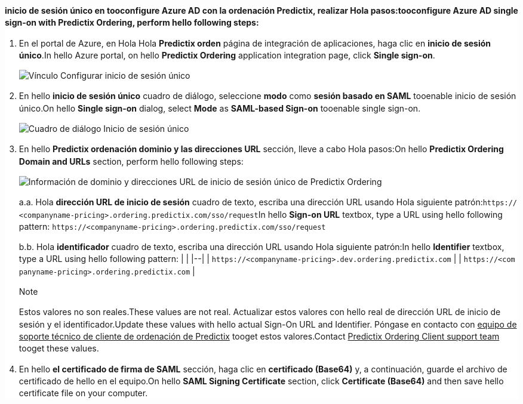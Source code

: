 <span data-ttu-id="8e6c8-148">**inicio de sesión único en tooconfigure Azure AD con la ordenación Predictix, realizar Hola pasos:**</span><span class="sxs-lookup"><span data-stu-id="8e6c8-148">**tooconfigure Azure AD single sign-on with Predictix Ordering, perform hello following steps:**</span></span>

1. <span data-ttu-id="8e6c8-149">En el portal de Azure, en Hola Hola **Predictix orden** página de integración de aplicaciones, haga clic en **inicio de sesión único**.</span><span class="sxs-lookup"><span data-stu-id="8e6c8-149">In hello Azure portal, on hello **Predictix Ordering** application integration page, click **Single sign-on**.</span></span>

    ![Vínculo Configurar inicio de sesión único][4]

2. <span data-ttu-id="8e6c8-151">En hello **inicio de sesión único** cuadro de diálogo, seleccione **modo** como **sesión basado en SAML** tooenable inicio de sesión único.</span><span class="sxs-lookup"><span data-stu-id="8e6c8-151">On hello **Single sign-on** dialog, select **Mode** as   **SAML-based Sign-on** tooenable single sign-on.</span></span>
 
    ![Cuadro de diálogo Inicio de sesión único](./media/active-directory-saas-predictixordering-tutorial/tutorial_predictixordering_samlbase.png)

3. <span data-ttu-id="8e6c8-153">En hello **Predictix ordenación dominio y las direcciones URL** sección, lleve a cabo Hola pasos:</span><span class="sxs-lookup"><span data-stu-id="8e6c8-153">On hello **Predictix Ordering Domain and URLs** section, perform hello following steps:</span></span>

    ![Información de dominio y direcciones URL de inicio de sesión único de Predictix Ordering](./media/active-directory-saas-predictixordering-tutorial/tutorial_predictixordering_url.png)

    <span data-ttu-id="8e6c8-155">a.</span><span class="sxs-lookup"><span data-stu-id="8e6c8-155">a.</span></span> <span data-ttu-id="8e6c8-156">Hola **dirección URL de inicio de sesión** cuadro de texto, escriba una dirección URL usando Hola siguiente patrón:`https://<companyname-pricing>.ordering.predictix.com/sso/request`</span><span class="sxs-lookup"><span data-stu-id="8e6c8-156">In hello **Sign-on URL** textbox, type a URL using hello following pattern: `https://<companyname-pricing>.ordering.predictix.com/sso/request`</span></span>

    <span data-ttu-id="8e6c8-157">b.</span><span class="sxs-lookup"><span data-stu-id="8e6c8-157">b.</span></span> <span data-ttu-id="8e6c8-158">Hola **identificador** cuadro de texto, escriba una dirección URL usando Hola siguiente patrón:</span><span class="sxs-lookup"><span data-stu-id="8e6c8-158">In hello **Identifier** textbox, type a URL using hello following pattern:</span></span> 
    | |
    |--|
    | `https://<companyname-pricing>.dev.ordering.predictix.com` |
    | `https://<companyname-pricing>.ordering.predictix.com` |

    > [!NOTE] 
    > <span data-ttu-id="8e6c8-159">Estos valores no son reales.</span><span class="sxs-lookup"><span data-stu-id="8e6c8-159">These values are not real.</span></span> <span data-ttu-id="8e6c8-160">Actualizar estos valores con hello real de dirección URL de inicio de sesión y el identificador.</span><span class="sxs-lookup"><span data-stu-id="8e6c8-160">Update these values with hello actual Sign-On URL and Identifier.</span></span> <span data-ttu-id="8e6c8-161">Póngase en contacto con [equipo de soporte técnico de cliente de ordenación de Predictix](https://www.predix.io/support/) tooget estos valores.</span><span class="sxs-lookup"><span data-stu-id="8e6c8-161">Contact [Predictix Ordering Client support team](https://www.predix.io/support/) tooget these values.</span></span> 
 
4. <span data-ttu-id="8e6c8-162">En hello **el certificado de firma de SAML** sección, haga clic en **certificado (Base64)** y, a continuación, guarde el archivo de certificado de hello en el equipo.</span><span class="sxs-lookup"><span data-stu-id="8e6c8-162">On hello **SAML Signing Certificate** section, click **Certificate (Base64)** and then save hello certificate file on your computer.</span></span>


[1]: ./media/active-directory-saas-predictixordering-tutorial/tutorial_general_01.png
[2]: ./media/active-directory-saas-predictixordering-tutorial/tutorial_general_02.png
[3]: ./media/active-directory-saas-predictixordering-tutorial/tutorial_general_03.png
[4]: ./media/active-directory-saas-predictixordering-tutorial/tutorial_general_04.png
[100]: ./media/active-directory-saas-predictixordering-tutorial/tutorial_general_100.png
[200]: ./media/active-directory-saas-predictixordering-tutorial/tutorial_general_200.png
[201]: ./media/active-directory-saas-predictixordering-tutorial/tutorial_general_201.png
[202]: ./media/active-directory-saas-predictixordering-tutorial/tutorial_general_202.png
[203]: ./media/active-directory-saas-predictixordering-tutorial/tutorial_general_203.png